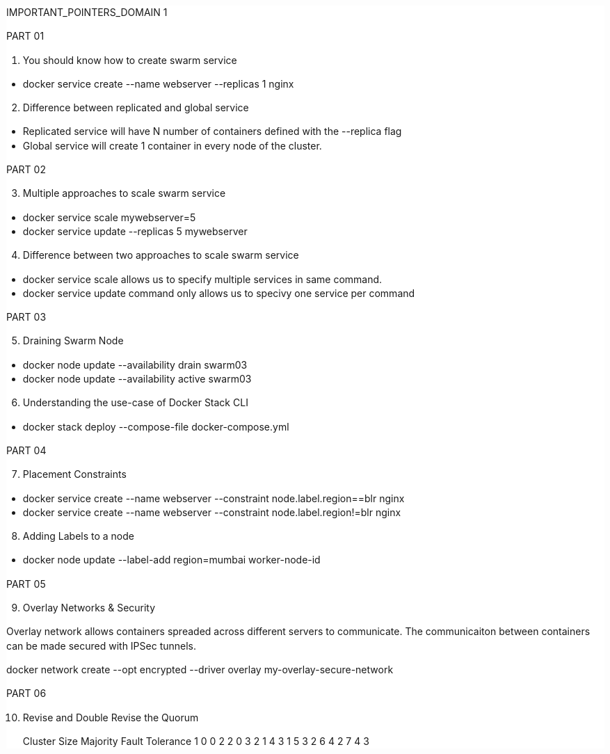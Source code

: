 IMPORTANT_POINTERS_DOMAIN 1

PART 01

1. You should know how to create swarm service
  * docker service create --name webserver --replicas 1 nginx
  
2. Difference between replicated and global service

  * Replicated service will have N number of containers defined with the --replica flag
  * Global service will create 1 container in every node of the cluster.
  
PART 02

3. Multiple approaches to scale swarm service
  
  * docker service scale mywebserver=5
  * docker service update --replicas 5 mywebserver
  
4. Difference between two approaches to scale swarm service
  
  * docker service scale allows us to specify multiple services in same command.
  * docker service update command only allows us to specivy one service per command
  
PART 03

5. Draining Swarm Node

  * docker node update --availability drain swarm03
  * docker node update --availability active swarm03
  
6. Understanding the use-case of Docker Stack CLI

  * docker stack deploy --compose-file docker-compose.yml
  
PART 04

7. Placement Constraints

  * docker service create --name webserver --constraint node.label.region==blr nginx
  * docker service create --name webserver --constraint node.label.region!=blr nginx
  
8. Adding Labels to a node

  * docker node update --label-add region=mumbai worker-node-id
  
PART 05

9. Overlay Networks & Security

  Overlay network allows containers spreaded across different servers to communicate.
  The communicaiton between containers can be made secured with IPSec tunnels.
  
  docker network create --opt encrypted --driver overlay my-overlay-secure-network
  
 PART 06 
 
10. Revise and Double Revise the Quorum

    Cluster Size                  Majority                       Fault Tolerance
    1                              0                                 0
    2                              2                                 0
    3                              2                                 1
    4                              3                                 1
    5                              3                                 2
    6                              4                                 2
    7                              4                                 3
    